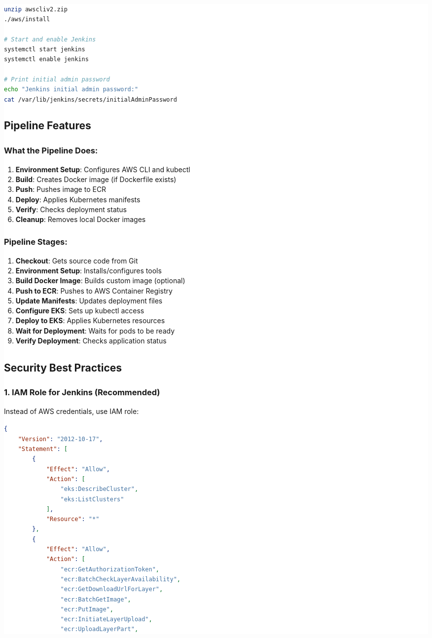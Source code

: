 ```bash
unzip awscliv2.zip
./aws/install

# Start and enable Jenkins
systemctl start jenkins
systemctl enable jenkins

# Print initial admin password
echo "Jenkins initial admin password:"
cat /var/lib/jenkins/secrets/initialAdminPassword
```

## Pipeline Features

### What the Pipeline Does:

1. **Environment Setup**: Configures AWS CLI and kubectl
2. **Build**: Creates Docker image (if Dockerfile exists)
3. **Push**: Pushes image to ECR
4. **Deploy**: Applies Kubernetes manifests
5. **Verify**: Checks deployment status
6. **Cleanup**: Removes local Docker images

### Pipeline Stages:

1. **Checkout**: Gets source code from Git
2. **Environment Setup**: Installs/configures tools
3. **Build Docker Image**: Builds custom image (optional)
4. **Push to ECR**: Pushes to AWS Container Registry
5. **Update Manifests**: Updates deployment files
6. **Configure EKS**: Sets up kubectl access
7. **Deploy to EKS**: Applies Kubernetes resources
8. **Wait for Deployment**: Waits for pods to be ready
9. **Verify Deployment**: Checks application status

## Security Best Practices

### 1. IAM Role for Jenkins (Recommended)

Instead of AWS credentials, use IAM role:

```json
{
    "Version": "2012-10-17",
    "Statement": [
        {
            "Effect": "Allow",
            "Action": [
                "eks:DescribeCluster",
                "eks:ListClusters"
            ],
            "Resource": "*"
        },
        {
            "Effect": "Allow",
            "Action": [
                "ecr:GetAuthorizationToken",
                "ecr:BatchCheckLayerAvailability",
                "ecr:GetDownloadUrlForLayer",
                "ecr:BatchGetImage",
                "ecr:PutImage",
                "ecr:InitiateLayerUpload",
                "ecr:UploadLayerPart",
```